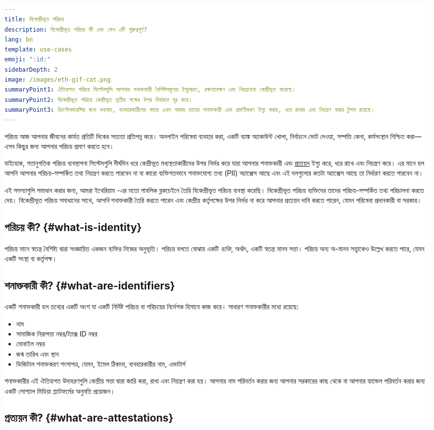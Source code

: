 ```yaml
---
title: বিকেন্দ্রীভূত পরিচয়
description: বিকেন্দ্রীভূত পরিচয় কী এবং কেন এটি গুরুত্বপূর্ণ?
lang: bn
template: use-cases
emoji: ":id:"
sidebarDepth: 2
image: /images/eth-gif-cat.png
summaryPoint1: ঐতিহ্যগত পরিচয় সিস্টেমগুলি আপনার শনাক্তকারী বৈশিষ্টসমূহের ইস্যুকরণ, রক্ষণাবেক্ষণ এবং নিয়ন্ত্রণকে কেন্দ্রীভূত করেছে।
summaryPoint2: বিকেন্দ্রীভূত পরিচয় কেন্দ্রীভূত তৃতীয় পক্ষের উপর নির্ভরতা দূর করে।
summaryPoint3: ক্রিপ্টোকারেন্সির জন্য ধন্যবাদ, ব্যবহারকারীদের কাছে এখন আবার তাদের শনাক্তকারী এবং প্রমাণীকরণ ইস্যু করার, ধরে রাখার এবং নিয়ন্ত্রণ করার টুলস রয়েছে।
---
```


পরিচয় আজ আপনার জীবনের কার্যত প্রতিটি দিকের সত্যতা প্রতিপন্ন করে। অনলাইন পরিষেবা ব্যবহার করা, একটি ব্যাঙ্ক অ্যাকাউন্ট খোলা, নির্বাচনে ভোট দেওয়া, সম্পত্তি কেনা, কর্মসংস্থান নিশ্চিত করা—এসব কিছুর জন্য আপনার পরিচয় প্রমাণ করতে হবে।

যাইহোক, গতানুগতিক পরিচয় ব্যবস্থাপনা সিস্টেমগুলি দীর্ঘদিন ধরে কেন্দ্রীভূত মধ্যস্থতাকারীদের উপর নির্ভর করে যারা আপনার শনাক্তকারী এবং [প্রত্যয়ন](#what-are-attestations) ইস্যু করে, ধরে রাখে এবং নিয়ন্ত্রণ করে। এর মানে হল আপনি আপনার পরিচয়-সম্পর্কিত তথ্য নিয়ন্ত্রণ করতে পারবেন না বা কারো ব্যক্তিগতভাবে শনাক্তযোগ্য তথ্য (PII) অ্যাক্সেস আছে এবং এই দলগুলোর কতটা অ্যাক্সেস আছে তা নির্ধারণ করতে পারবেন না।

এই সমস্যাগুলি সমাধান করার জন্য, আমরা ইথেরিয়াম -এর মতো পাবলিক ব্লকচেইনে তৈরি বিকেন্দ্রীভূত পরিচয় ব্যবস্থা করেছি। বিকেন্দ্রীভূত পরিচয় ব্যক্তিদের তাদের পরিচয়-সম্পর্কিত তথ্য পরিচালনা করতে দেয়। বিকেন্দ্রীভূত পরিচয় সমাধানের সাথে, _আপনি_ শনাক্তকারী তৈরি করতে পারেন এবং কেন্দ্রীয় কর্তৃপক্ষের উপর নির্ভর না করে আপনার প্রত্যয়ন দাবি করতে পারেন, যেমন পরিষেবা প্রদানকারী বা সরকার।

## পরিচয় কী? {#what-is-identity}

পরিচয় মানে স্বতন্ত্র বৈশিষ্ট্য দ্বারা সংজ্ঞায়িত একজন ব্যক্তির নিজের অনুভূতি। পরিচয় বলতে বোঝায় একটি _ব্যক্তি_, অর্থাৎ, একটি স্বতন্ত্র মানব সত্তা। পরিচয় অন্য অ-মানব সত্ত্বাকেও উল্লেখ করতে পারে, যেমন একটি সংস্থা বা কর্তৃপক্ষ।

## শনাক্তকারী কী? {#what-are-identifiers}

একটি শনাক্তকারী হল তথ্যের একটি অংশ যা একটি নির্দিষ্ট পরিচয় বা পরিচয়ের নির্দেশক হিসাবে কাজ করে। সাধারণ শনাক্তকারীর মধ্যে রয়েছে:

- নাম
- সামাজিক নিরাপত্তা নম্বর/ট্যাক্স ID নম্বর
- মোবাইল নম্বর
- জন্ম তারিখ এবং স্থান
- ডিজিটাল শনাক্তকরণ শংসাপত্র, যেমন, ইমেল ঠিকানা, ব্যবহারকারীর নাম, এভাটার্স

শনাক্তকারীর এই ঐতিহ্যগত উদাহরণগুলি কেন্দ্রীয় সত্তা দ্বারা জারি করা, রাখা এবং নিয়ন্ত্রণ করা হয়। আপনার নাম পরিবর্তন করার জন্য আপনার সরকারের কাছ থেকে বা আপনার হ্যান্ডেল পরিবর্তন করার জন্য একটি সোশ্যাল মিডিয়া প্ল্যাটফর্মের অনুমতি প্রয়োজন।

## প্রত্যয়ন কী? {#what-are-attestations}
